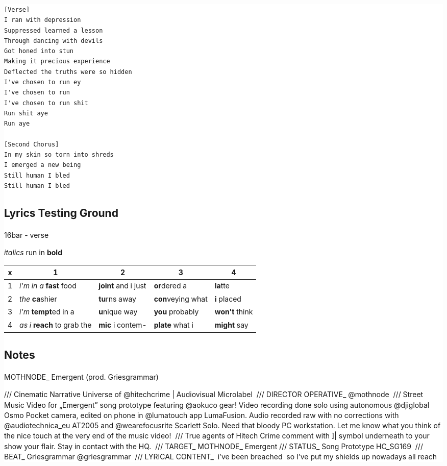 ```
[Verse]
I ran with depression ⁣
Suppressed learned a lesson ⁣
Through dancing with devils ⁣
Got honed into stun ⁣
Making it precious experience⁣
Deflected the truths were so hidden ⁣
I've chosen to run ey
I've chosen to run
I've chosen to run shit
Run shit aye
Run aye

[Second Chorus]
In my skin so torn into shreds ⁣
I emerged a new being⁣
Still human I bled⁣
Still human I bled⁣

```

## Lyrics Testing Ground

16bar - verse

*italics* run in
**bold**

| x | 1 | 2 | 3 | 4 |
|---|---|---|---|---|
| 1 | *i'm in a* **fast** food | **joint** and i just  | **or**dered a  | **la**tte  |
| 2 | *the* **ca**shier | **tu**rns away  |  **con**veying what |  **i** placed |
| 3 | *i'm* **tempt**ed in a | **u**nique way  |  **you** probably |  **won't** think |
| 4 | *as i* **reach** to grab the |  **mic** i contem-  | **plate** what i | **might** say |

## Notes

MOTHNODE_ Emergent (prod. Griesgrammar)

/// Cinematic Narrative Universe of @hitechcrime | Audiovisual Microlabel⁣⁣
⁣⁣
/// DIRECTOR OPERATIVE_ @mothnode⁣⁣
⁣
/// Street Music Video for „Emergent” song prototype featuring @aokuco gear! Video recording done solo using autonomous @djiglobal Osmo Pocket camera, edited on phone in @lumatouch app LumaFusion. Audio recorded raw with no corrections with @audiotechnica_eu AT2005 and @wearefocusrite Scarlett Solo. Need that bloody PC workstation.⁣ Let me know what you think of the nice touch at the very end of the music video!
⁣
/// True agents of Hitech Crime comment with ]| symbol underneath to your show your flair. Stay in contact with the HQ.⁣⁣
⁣⁣
/// TARGET_ MOTHNODE_ Emergent⁣⁣
/// STATUS_ Song Prototype HC_SG169⁣⁣
⁣⁣
/// BEAT_ Griesgrammar⁣⁣ @griesgrammar ⁣⁣
/// LYRICAL CONTENT_⁣⁣
⁣⁣
i’ve been breached ⁣
so I’ve put my shields up⁣
nowadays all reach⁣
